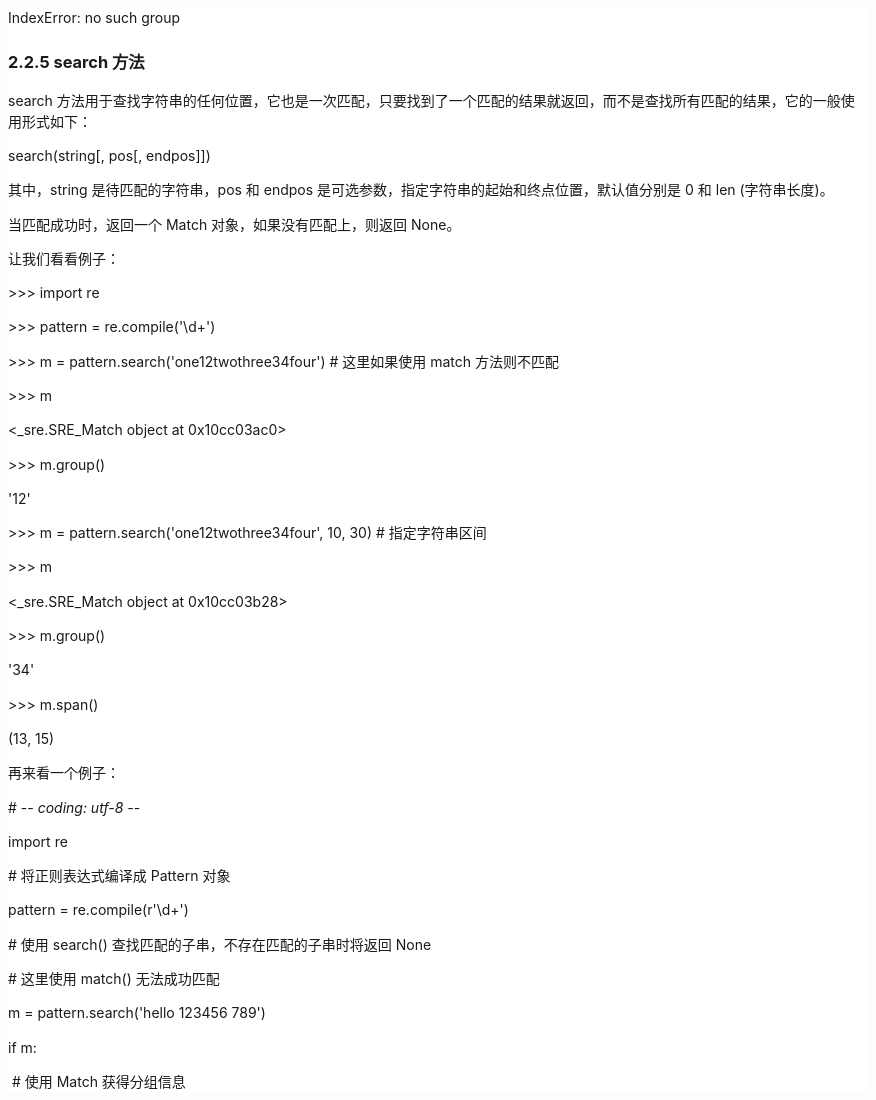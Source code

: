 IndexError: no such group



###  2.2.5 search 方法

search 方法用于查找字符串的任何位置，它也是一次匹配，只要找到了一个匹配的结果就返回，而不是查找所有匹配的结果，它的一般使用形式如下：

search(string[, pos[, endpos]])

其中，string 是待匹配的字符串，pos 和 endpos 是可选参数，指定字符串的起始和终点位置，默认值分别是 0 和 len (字符串长度)。

当匹配成功时，返回一个 Match 对象，如果没有匹配上，则返回 None。

让我们看看例子：

\>>> import re

\>>> pattern = re.compile('\d+')

\>>> m = pattern.search('one12twothree34four')  # 这里如果使用 match 方法则不匹配

\>>> m

<_sre.SRE_Match object at 0x10cc03ac0>

\>>> m.group()

'12'

\>>> m = pattern.search('one12twothree34four', 10, 30)  # 指定字符串区间

\>>> m

<_sre.SRE_Match object at 0x10cc03b28>

\>>> m.group()

'34'

\>>> m.span()

(13, 15)

再来看一个例子：

\# -*- coding: utf-8 -*-

 

import re

\# 将正则表达式编译成 Pattern 对象

pattern = re.compile(r'\d+')

\# 使用 search() 查找匹配的子串，不存在匹配的子串时将返回 None

\# 这里使用 match() 无法成功匹配

m = pattern.search('hello 123456 789')

if m:

​    # 使用 Match 获得分组信息
